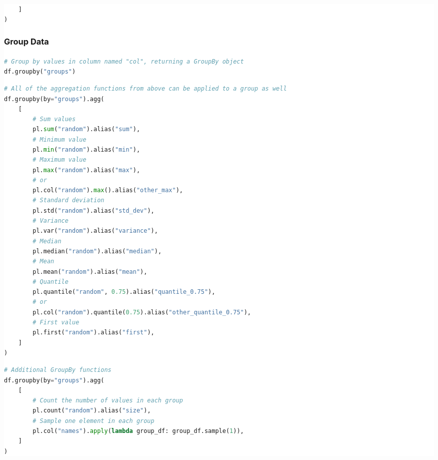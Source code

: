 ```python
    ]
)
```

### Group Data


```python
# Group by values in column named "col", returning a GroupBy object
df.groupby("groups")
```


```python
# All of the aggregation functions from above can be applied to a group as well
df.groupby(by="groups").agg(
    [
        # Sum values
        pl.sum("random").alias("sum"),
        # Minimum value
        pl.min("random").alias("min"),
        # Maximum value
        pl.max("random").alias("max"),
        # or
        pl.col("random").max().alias("other_max"),
        # Standard deviation
        pl.std("random").alias("std_dev"),
        # Variance
        pl.var("random").alias("variance"),
        # Median
        pl.median("random").alias("median"),
        # Mean
        pl.mean("random").alias("mean"),
        # Quantile
        pl.quantile("random", 0.75).alias("quantile_0.75"),
        # or
        pl.col("random").quantile(0.75).alias("other_quantile_0.75"),
        # First value
        pl.first("random").alias("first"),
    ]
)
```


```python
# Additional GroupBy functions
df.groupby(by="groups").agg(
    [
        # Count the number of values in each group
        pl.count("random").alias("size"),
        # Sample one element in each group
        pl.col("names").apply(lambda group_df: group_df.sample(1)),
    ]
)
```
